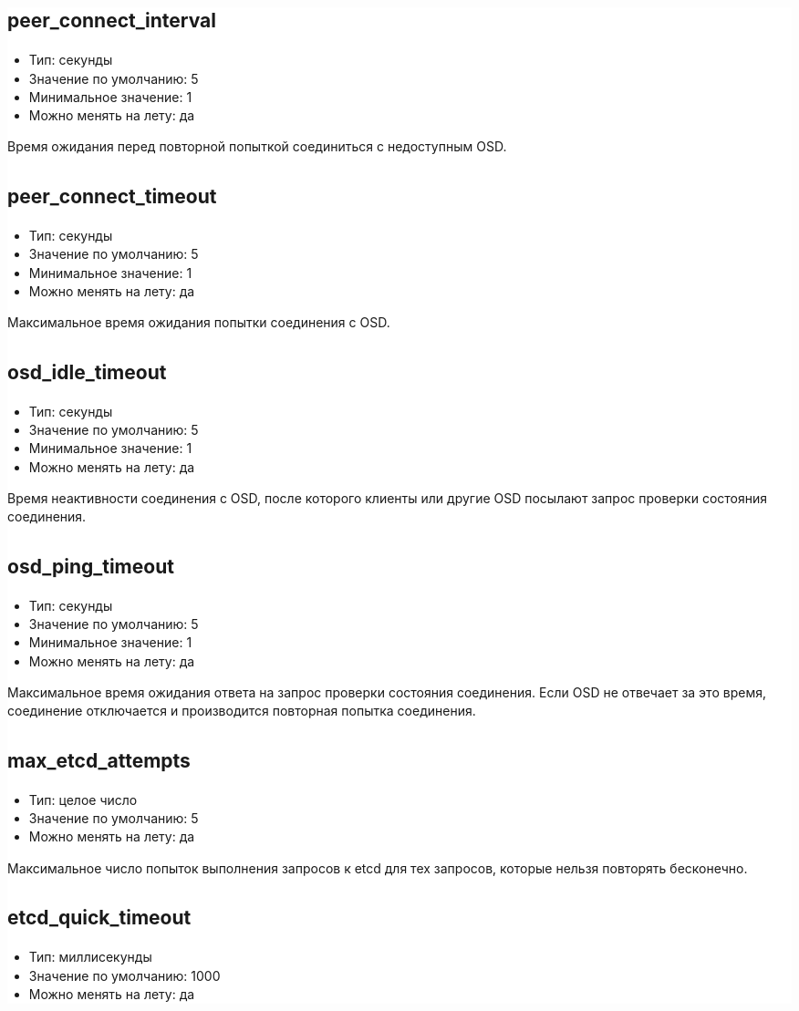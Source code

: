 ## peer_connect_interval

- Тип: секунды
- Значение по умолчанию: 5
- Минимальное значение: 1
- Можно менять на лету: да

Время ожидания перед повторной попыткой соединиться с недоступным OSD.

## peer_connect_timeout

- Тип: секунды
- Значение по умолчанию: 5
- Минимальное значение: 1
- Можно менять на лету: да

Максимальное время ожидания попытки соединения с OSD.

## osd_idle_timeout

- Тип: секунды
- Значение по умолчанию: 5
- Минимальное значение: 1
- Можно менять на лету: да

Время неактивности соединения с OSD, после которого клиенты или другие OSD
посылают запрос проверки состояния соединения.

## osd_ping_timeout

- Тип: секунды
- Значение по умолчанию: 5
- Минимальное значение: 1
- Можно менять на лету: да

Максимальное время ожидания ответа на запрос проверки состояния соединения.
Если OSD не отвечает за это время, соединение отключается и производится
повторная попытка соединения.

## max_etcd_attempts

- Тип: целое число
- Значение по умолчанию: 5
- Можно менять на лету: да

Максимальное число попыток выполнения запросов к etcd для тех запросов,
которые нельзя повторять бесконечно.

## etcd_quick_timeout

- Тип: миллисекунды
- Значение по умолчанию: 1000
- Можно менять на лету: да
